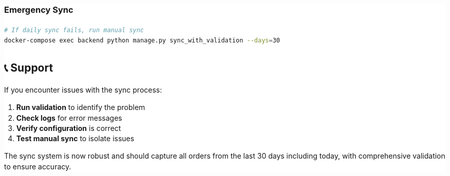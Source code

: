 ### **Emergency Sync**
```bash
# If daily sync fails, run manual sync
docker-compose exec backend python manage.py sync_with_validation --days=30
```

## 📞 Support

If you encounter issues with the sync process:

1. **Run validation** to identify the problem
2. **Check logs** for error messages
3. **Verify configuration** is correct
4. **Test manual sync** to isolate issues

The sync system is now robust and should capture all orders from the last 30 days including today, with comprehensive validation to ensure accuracy.
